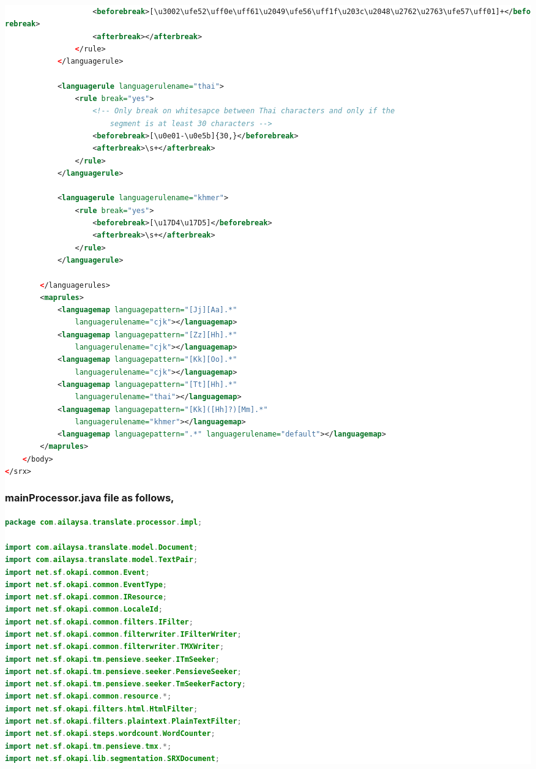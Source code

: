 ```xml
					<beforebreak>[\u3002\ufe52\uff0e\uff61\u2049\ufe56\uff1f\u203c\u2048\u2762\u2763\ufe57\uff01]+</beforebreak>
					<afterbreak></afterbreak>
				</rule>
			</languagerule>

			<languagerule languagerulename="thai">
				<rule break="yes">
					<!-- Only break on whitesapce between Thai characters and only if the 
						segment is at least 30 characters -->
					<beforebreak>[\u0e01-\u0e5b]{30,}</beforebreak>
					<afterbreak>\s+</afterbreak>
				</rule>
			</languagerule>

			<languagerule languagerulename="khmer">
				<rule break="yes">
					<beforebreak>[\u17D4\u17D5]</beforebreak>
					<afterbreak>\s+</afterbreak>
				</rule>
			</languagerule>

		</languagerules>
		<maprules>
			<languagemap languagepattern="[Jj][Aa].*"
				languagerulename="cjk"></languagemap>
			<languagemap languagepattern="[Zz][Hh].*"
				languagerulename="cjk"></languagemap>
			<languagemap languagepattern="[Kk][Oo].*"
				languagerulename="cjk"></languagemap>
			<languagemap languagepattern="[Tt][Hh].*"
				languagerulename="thai"></languagemap>
			<languagemap languagepattern="[Kk]([Hh]?)[Mm].*"
				languagerulename="khmer"></languagemap>
			<languagemap languagepattern=".*" languagerulename="default"></languagemap>
		</maprules>
	</body>
</srx>
```


### mainProcessor.java file as follows,
```java
package com.ailaysa.translate.processor.impl;

import com.ailaysa.translate.model.Document;
import com.ailaysa.translate.model.TextPair;
import net.sf.okapi.common.Event;
import net.sf.okapi.common.EventType;
import net.sf.okapi.common.IResource;
import net.sf.okapi.common.LocaleId;
import net.sf.okapi.common.filters.IFilter;
import net.sf.okapi.common.filterwriter.IFilterWriter;
import net.sf.okapi.common.filterwriter.TMXWriter;
import net.sf.okapi.tm.pensieve.seeker.ITmSeeker;
import net.sf.okapi.tm.pensieve.seeker.PensieveSeeker;
import net.sf.okapi.tm.pensieve.seeker.TmSeekerFactory;
import net.sf.okapi.common.resource.*;
import net.sf.okapi.filters.html.HtmlFilter;
import net.sf.okapi.filters.plaintext.PlainTextFilter;
import net.sf.okapi.steps.wordcount.WordCounter;
import net.sf.okapi.tm.pensieve.tmx.*;
import net.sf.okapi.lib.segmentation.SRXDocument;
```